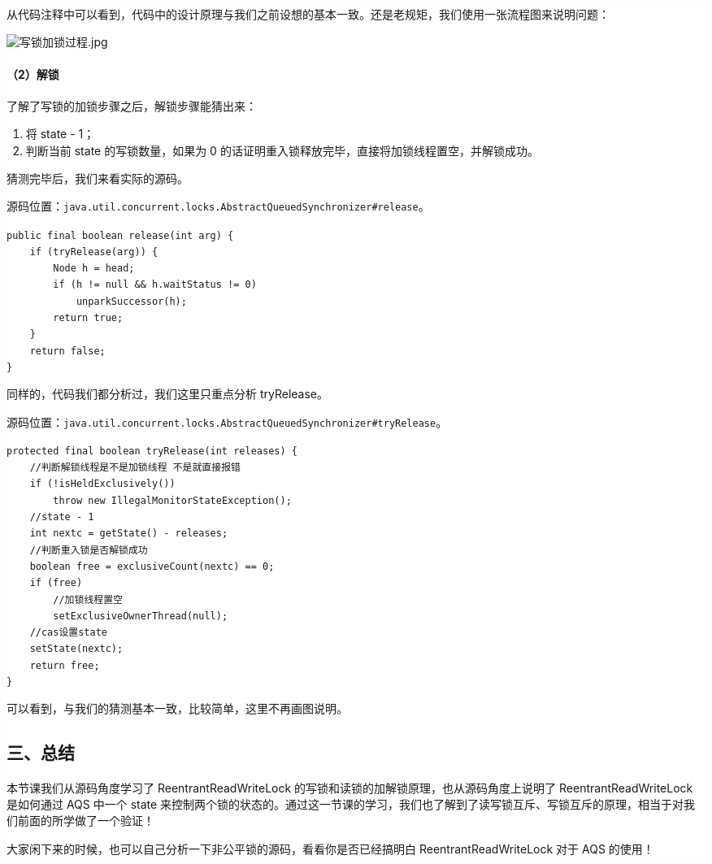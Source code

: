 从代码注释中可以看到，代码中的设计原理与我们之前设想的基本一致。还是老规矩，我们使用一张流程图来说明问题：

![写锁加锁过程.jpg](assets/e80946a8bf9b4a4bb72a3d80679a5694_tplv-k3u1fbpfcp-jj-mark_1890_0_0_0_q75.awebp)

#### （2）解锁

了解了写锁的加锁步骤之后，解锁步骤能猜出来：

1. 将 state - 1；
2. 判断当前 state 的写锁数量，如果为 0 的话证明重入锁释放完毕，直接将加锁线程置空，并解锁成功。

猜测完毕后，我们来看实际的源码。

源码位置：`java.util.concurrent.locks.AbstractQueuedSynchronizer#release`。

```
public final boolean release(int arg) {
    if (tryRelease(arg)) {
        Node h = head;
        if (h != null && h.waitStatus != 0)
            unparkSuccessor(h);
        return true;
    }
    return false;
}

```

同样的，代码我们都分析过，我们这里只重点分析 tryRelease。

源码位置：`java.util.concurrent.locks.AbstractQueuedSynchronizer#tryRelease`。

```
protected final boolean tryRelease(int releases) {
    //判断解锁线程是不是加锁线程 不是就直接报错
    if (!isHeldExclusively())
        throw new IllegalMonitorStateException();
    //state - 1
    int nextc = getState() - releases;
    //判断重入锁是否解锁成功
    boolean free = exclusiveCount(nextc) == 0;
    if (free)
        //加锁线程置空
        setExclusiveOwnerThread(null);
    //cas设置state
    setState(nextc);
    return free;
}

```

可以看到，与我们的猜测基本一致，比较简单，这里不再画图说明。

## 三、总结

本节课我们从源码角度学习了 ReentrantReadWriteLock 的写锁和读锁的加解锁原理，也从源码角度上说明了 ReentrantReadWriteLock 是如何通过 AQS 中一个 state 来控制两个锁的状态的。通过这一节课的学习，我们也了解到了读写锁互斥、写锁互斥的原理，相当于对我们前面的所学做了一个验证！

大家闲下来的时候，也可以自己分析一下非公平锁的源码，看看你是否已经搞明白 ReentrantReadWriteLock 对于 AQS 的使用！